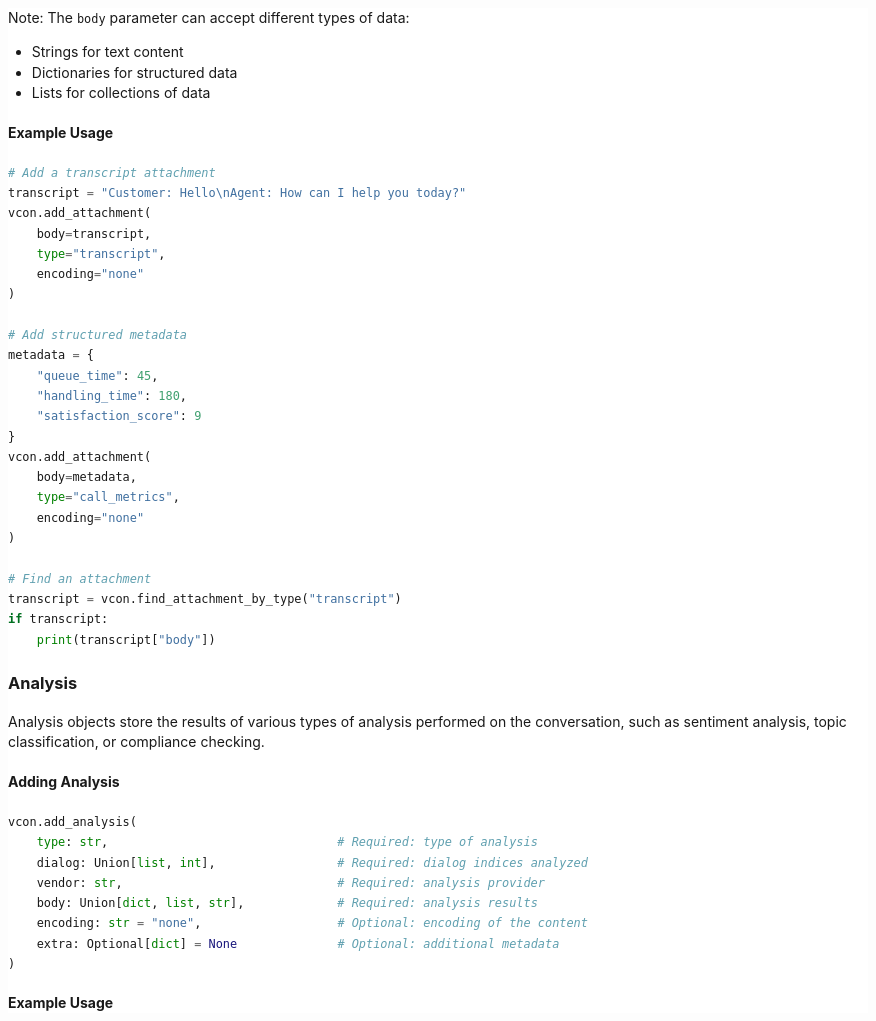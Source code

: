 Note: The `body` parameter can accept different types of data:
- Strings for text content
- Dictionaries for structured data
- Lists for collections of data

#### Example Usage

```python
# Add a transcript attachment
transcript = "Customer: Hello\nAgent: How can I help you today?"
vcon.add_attachment(
    body=transcript,
    type="transcript",
    encoding="none"
)

# Add structured metadata
metadata = {
    "queue_time": 45,
    "handling_time": 180,
    "satisfaction_score": 9
}
vcon.add_attachment(
    body=metadata,
    type="call_metrics",
    encoding="none"
)

# Find an attachment
transcript = vcon.find_attachment_by_type("transcript")
if transcript:
    print(transcript["body"])
```

### Analysis

Analysis objects store the results of various types of analysis performed on the conversation, such as sentiment analysis, topic classification, or compliance checking.

#### Adding Analysis

```python
vcon.add_analysis(
    type: str,                                # Required: type of analysis
    dialog: Union[list, int],                 # Required: dialog indices analyzed
    vendor: str,                              # Required: analysis provider
    body: Union[dict, list, str],             # Required: analysis results
    encoding: str = "none",                   # Optional: encoding of the content
    extra: Optional[dict] = None              # Optional: additional metadata
)
```

#### Example Usage
